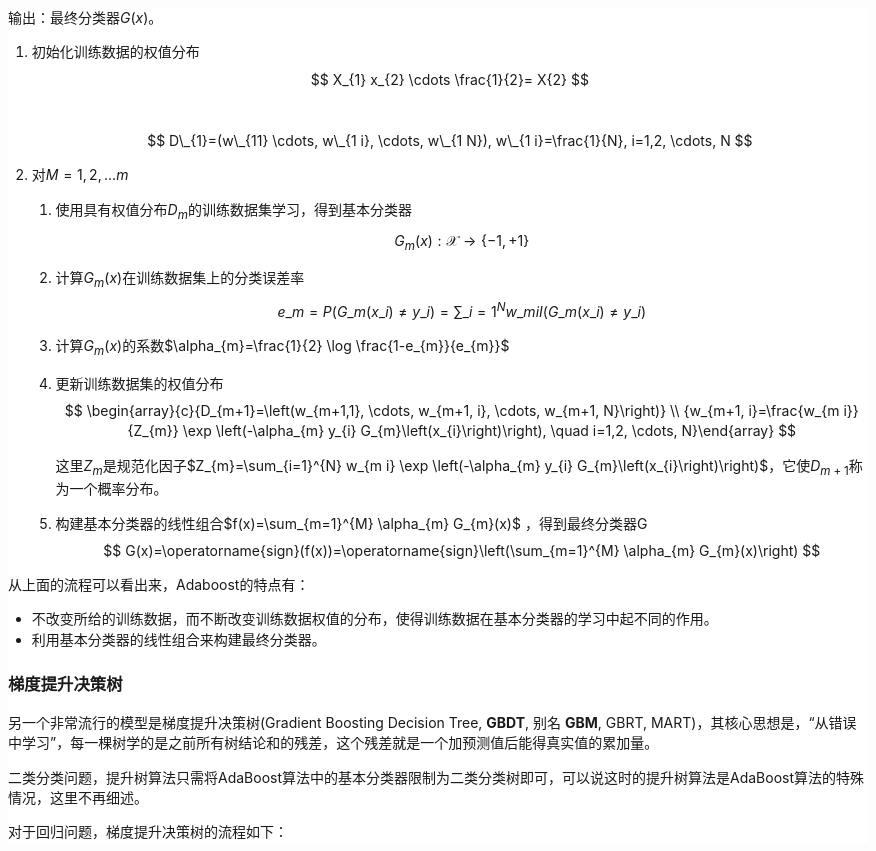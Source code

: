 输出：最终分类器$G(x)$。

1. 初始化训练数据的权值分布
   $$ X_{1}  x_{2}
   \cdots \frac{1}{2}= X{2} $$

   ​
   $$ D\_{1}=(w\_{11} \cdots, w\_{1 i}, \cdots, w\_{1 N}),  
    w\_{1 i}=\frac{1}{N},  i=1,2, \cdots, N $$




2. 对$M = 1,2, ...m$

   1. 使用具有权值分布$D_m$的训练数据集学习，得到基本分类器
      $$
      G_m(x) : \mathcal{X} \rightarrow \{-1, +1 \}
      $$

   2. 计算$G_m(x)$在训练数据集上的分类误差率
      $$
      e\_{m}=P\left(G\_{m}\left(x\_{i}\right) \neq y\_{i}\right)=\sum\_{i=1}^{N} w\_{m i} I\left(G\_{m}\left(x\_{i}\right) \neq y\_{i}\right)
      $$

   3. 计算$G_m(x)$的系数$\alpha_{m}=\frac{1}{2} \log \frac{1-e_{m}}{e_{m}}$

   4. 更新训练数据集的权值分布
      $$
      \begin{array}{c}{D_{m+1}=\left(w_{m+1,1}, \cdots, w_{m+1, i}, \cdots, w_{m+1, N}\right)} \\ {w_{m+1, i}=\frac{w_{m i}}{Z_{m}} \exp \left(-\alpha_{m} y_{i} G_{m}\left(x_{i}\right)\right), \quad i=1,2, \cdots, N}\end{array}
      $$

      这里$Z_m$是规范化因子$Z_{m}=\sum_{i=1}^{N} w_{m i} \exp \left(-\alpha_{m} y_{i} G_{m}\left(x_{i}\right)\right)$，它使$D_{m+1}$称为一个概率分布。

   5. 构建基本分类器的线性组合$f(x)=\sum_{m=1}^{M} \alpha_{m} G_{m}(x)$ ，得到最终分类器G
      $$
      G(x)=\operatorname{sign}(f(x))=\operatorname{sign}\left(\sum_{m=1}^{M} \alpha_{m} G_{m}(x)\right)
      $$



从上面的流程可以看出来，Adaboost的特点有：

* 不改变所给的训练数据，而不断改变训练数据权值的分布，使得训练数据在基本分类器的学习中起不同的作用。
* 利用基本分类器的线性组合来构建最终分类器。




### 梯度提升决策树

另一个非常流行的模型是梯度提升决策树(Gradient Boosting Decision Tree, **GBDT**, 别名 **GBM**, GBRT,  MART)，其核心思想是，“从错误中学习”，每一棵树学的是之前所有树结论和的残差，这个残差就是一个加预测值后能得真实值的累加量。

二类分类问题，提升树算法只需将AdaBoost算法中的基本分类器限制为二类分类树即可，可以说这时的提升树算法是AdaBoost算法的特殊情况，这里不再细述。

对于回归问题，梯度提升决策树的流程如下：
